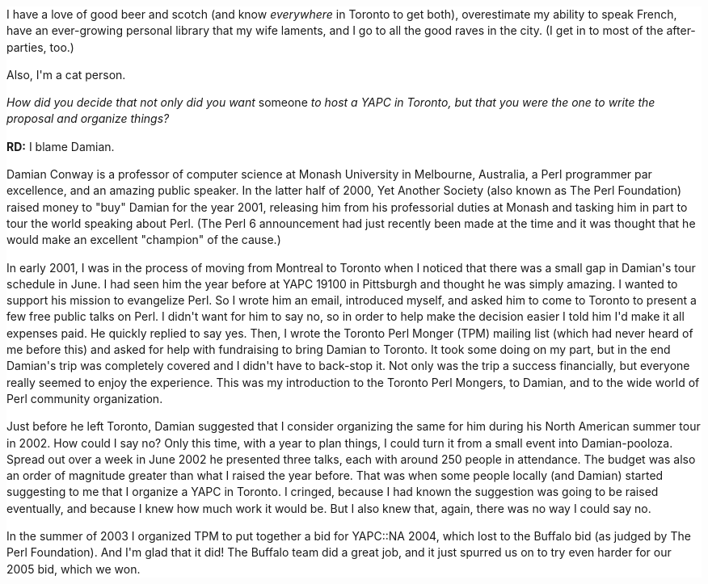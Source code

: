 I have a love of good beer and scotch (and know *everywhere* in Toronto
to get both), overestimate my ability to speak French, have an
ever-growing personal library that my wife laments, and I go to all the
good raves in the city. (I get in to most of the after-parties, too.)

Also, I'm a cat person.

*How did you decide that not only did you want* someone *to host a YAPC
in Toronto, but that you were the one to write the proposal and organize
things?*

**RD:** I blame Damian.

Damian Conway is a professor of computer science at Monash University in
Melbourne, Australia, a Perl programmer par excellence, and an amazing
public speaker. In the latter half of 2000, Yet Another Society (also
known as The Perl Foundation) raised money to "buy" Damian for the year
2001, releasing him from his professorial duties at Monash and tasking
him in part to tour the world speaking about Perl. (The Perl 6
announcement had just recently been made at the time and it was thought
that he would make an excellent "champion" of the cause.)

In early 2001, I was in the process of moving from Montreal to Toronto
when I noticed that there was a small gap in Damian's tour schedule in
June. I had seen him the year before at YAPC 19100 in Pittsburgh and
thought he was simply amazing. I wanted to support his mission to
evangelize Perl. So I wrote him an email, introduced myself, and asked
him to come to Toronto to present a few free public talks on Perl. I
didn't want for him to say no, so in order to help make the decision
easier I told him I'd make it all expenses paid. He quickly replied to
say yes. Then, I wrote the Toronto Perl Monger (TPM) mailing list (which
had never heard of me before this) and asked for help with fundraising
to bring Damian to Toronto. It took some doing on my part, but in the
end Damian's trip was completely covered and I didn't have to back-stop
it. Not only was the trip a success financially, but everyone really
seemed to enjoy the experience. This was my introduction to the Toronto
Perl Mongers, to Damian, and to the wide world of Perl community
organization.

Just before he left Toronto, Damian suggested that I consider organizing
the same for him during his North American summer tour in 2002. How
could I say no? Only this time, with a year to plan things, I could turn
it from a small event into Damian-pooloza. Spread out over a week in
June 2002 he presented three talks, each with around 250 people in
attendance. The budget was also an order of magnitude greater than what
I raised the year before. That was when some people locally (and Damian)
started suggesting to me that I organize a YAPC in Toronto. I cringed,
because I had known the suggestion was going to be raised eventually,
and because I knew how much work it would be. But I also knew that,
again, there was no way I could say no.

In the summer of 2003 I organized TPM to put together a bid for YAPC::NA
2004, which lost to the Buffalo bid (as judged by The Perl Foundation).
And I'm glad that it did! The Buffalo team did a great job, and it just
spurred us on to try even harder for our 2005 bid, which we won.
